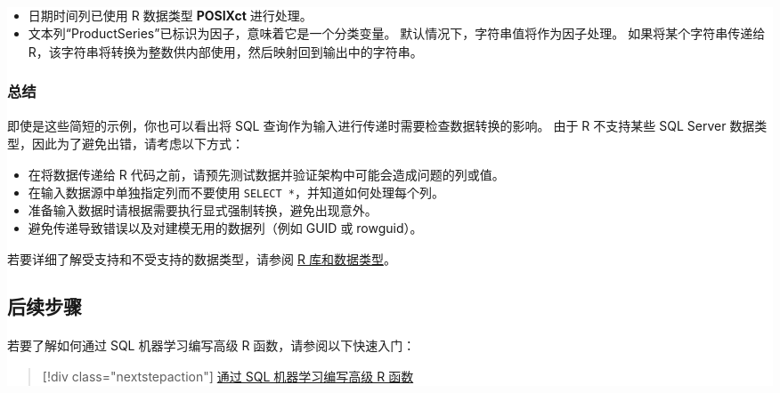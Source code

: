 - 日期时间列已使用 R 数据类型 **POSIXct** 进行处理。
- 文本列“ProductSeries”已标识为因子，意味着它是一个分类变量。 默认情况下，字符串值将作为因子处理。 如果将某个字符串传递给 R，该字符串将转换为整数供内部使用，然后映射回到输出中的字符串。

### <a name="summary"></a>总结

即使是这些简短的示例，你也可以看出将 SQL 查询作为输入进行传递时需要检查数据转换的影响。 由于 R 不支持某些 SQL Server 数据类型，因此为了避免出错，请考虑以下方式：

- 在将数据传递给 R 代码之前，请预先测试数据并验证架构中可能会造成问题的列或值。
- 在输入数据源中单独指定列而不要使用 `SELECT *`，并知道如何处理每个列。
- 准备输入数据时请根据需要执行显式强制转换，避免出现意外。
- 避免传递导致错误以及对建模无用的数据列（例如 GUID 或 rowguid）。

若要详细了解受支持和不受支持的数据类型，请参阅 [R 库和数据类型](../r/r-libraries-and-data-types.md)。

## <a name="next-steps"></a>后续步骤

若要了解如何通过 SQL 机器学习编写高级 R 函数，请参阅以下快速入门：

> [!div class="nextstepaction"]
> [通过 SQL 机器学习编写高级 R 函数](quickstart-r-functions.md)
